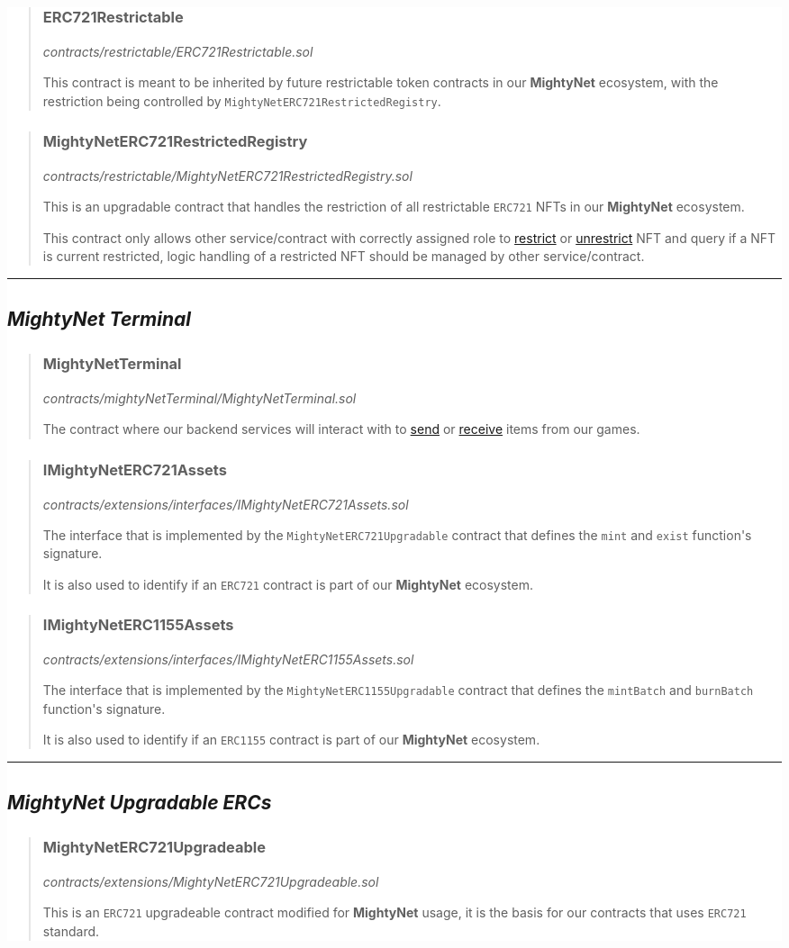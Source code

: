 > ### **ERC721Restrictable**
>
> _contracts/restrictable/ERC721Restrictable.sol_
>
> This contract is meant to be inherited by future restrictable token contracts in our **MightyNet** ecosystem, with the restriction being controlled by `MightyNetERC721RestrictedRegistry`.

> ### **MightyNetERC721RestrictedRegistry**
>
> _contracts/restrictable/MightyNetERC721RestrictedRegistry.sol_
>
> This is an upgradable contract that handles the restriction of all restrictable `ERC721` NFTs in our **MightyNet** ecosystem.
>
> This contract only allows other service/contract with correctly assigned role to [restrict](#restrict) or [unrestrict](#unrestrict) NFT and query if a NFT is current restricted, logic handling of a restricted NFT should be managed by other service/contract.

---

## _MightyNet Terminal_

> ### **MightyNetTerminal**
>
> _contracts/mightyNetTerminal/MightyNetTerminal.sol_
>
> The contract where our backend services will interact with to [send](#send-to-game) or [receive](#receive-from-game) items from our games.

> ### **IMightyNetERC721Assets**
>
> _contracts/extensions/interfaces/IMightyNetERC721Assets.sol_
>
> The interface that is implemented by the `MightyNetERC721Upgradable` contract that defines the `mint` and `exist` function's signature.
>
> It is also used to identify if an `ERC721` contract is part of our **MightyNet** ecosystem.

> ### **IMightyNetERC1155Assets**
>
> _contracts/extensions/interfaces/IMightyNetERC1155Assets.sol_
>
> The interface that is implemented by the `MightyNetERC1155Upgradable` contract that defines the `mintBatch` and `burnBatch` function's signature.
>
> It is also used to identify if an `ERC1155` contract is part of our **MightyNet** ecosystem.

---

## _MightyNet Upgradable ERCs_

> ### **MightyNetERC721Upgradeable**
>
> _contracts/extensions/MightyNetERC721Upgradeable.sol_
>
> This is an `ERC721` upgradeable contract modified for **MightyNet** usage, it is the basis for our contracts that uses `ERC721` standard.
